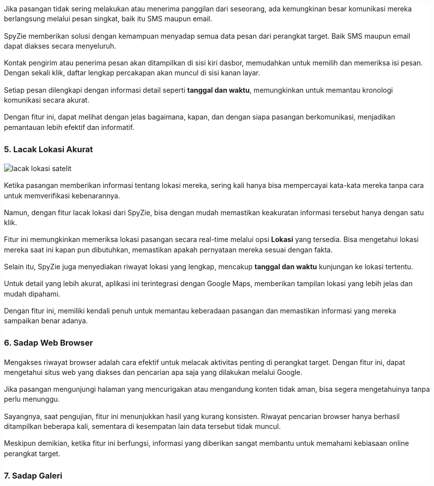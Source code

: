 Jika pasangan tidak sering melakukan atau menerima panggilan dari seseorang, ada kemungkinan besar komunikasi mereka berlangsung melalui pesan singkat, baik itu SMS maupun email.

SpyZie memberikan solusi dengan kemampuan menyadap semua data pesan dari perangkat target. Baik SMS maupun email dapat diakses secara menyeluruh.

Kontak pengirim atau penerima pesan akan ditampilkan di sisi kiri dasbor, memudahkan untuk memilih dan memeriksa isi pesan. Dengan sekali klik, daftar lengkap percakapan akan muncul di sisi kanan layar.

Setiap pesan dilengkapi dengan informasi detail seperti **tanggal dan waktu**, memungkinkan untuk memantau kronologi komunikasi secara akurat.

Dengan fitur ini, dapat melihat dengan jelas bagaimana, kapan, dan dengan siapa pasangan berkomunikasi, menjadikan pemantauan lebih efektif dan informatif.

### 5. Lacak Lokasi Akurat

![lacak lokasi satelit](/2021/09/05/aplikasi-spyzie-locations.png)

Ketika pasangan memberikan informasi tentang lokasi mereka, sering kali hanya bisa mempercayai kata-kata mereka tanpa cara untuk memverifikasi kebenarannya.

Namun, dengan fitur lacak lokasi dari SpyZie, bisa dengan mudah memastikan keakuratan informasi tersebut hanya dengan satu klik.

Fitur ini memungkinkan memeriksa lokasi pasangan secara real-time melalui opsi **Lokasi** yang tersedia. Bisa mengetahui lokasi mereka saat ini kapan pun dibutuhkan, memastikan apakah pernyataan mereka sesuai dengan fakta.

Selain itu, SpyZie juga menyediakan riwayat lokasi yang lengkap, mencakup **tanggal dan waktu** kunjungan ke lokasi tertentu.

Untuk detail yang lebih akurat, aplikasi ini terintegrasi dengan Google Maps, memberikan tampilan lokasi yang lebih jelas dan mudah dipahami.

Dengan fitur ini, memiliki kendali penuh untuk memantau keberadaan pasangan dan memastikan informasi yang mereka sampaikan benar adanya.

### 6. Sadap Web Browser

Mengakses riwayat browser adalah cara efektif untuk melacak aktivitas penting di perangkat target. Dengan fitur ini, dapat mengetahui situs web yang diakses dan pencarian apa saja yang dilakukan melalui Google.

Jika pasangan mengunjungi halaman yang mencurigakan atau mengandung konten tidak aman, bisa segera mengetahuinya tanpa perlu menunggu.

Sayangnya, saat pengujian, fitur ini menunjukkan hasil yang kurang konsisten. Riwayat pencarian browser hanya berhasil ditampilkan beberapa kali, sementara di kesempatan lain data tersebut tidak muncul.

Meskipun demikian, ketika fitur ini berfungsi, informasi yang diberikan sangat membantu untuk memahami kebiasaan online perangkat target.

### 7. Sadap Galeri
